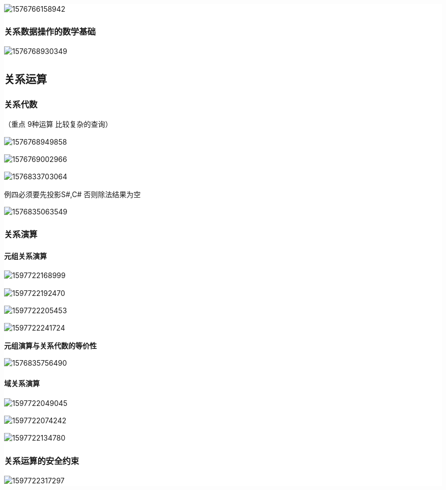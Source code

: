![1576766158942](../../../../../../img/in-post/2020-09-17-数据库/1576766158942.png)

### 关系数据操作的数学基础 ###

![1576768930349](../../../../../../img/in-post/2020-09-17-数据库/1576768930349.png)

## 关系运算 ##

### 关系代数 ###

（重点 9种运算 比较复杂的查询）

![1576768949858](../../../../../../img/in-post/2020-09-17-数据库/1576768949858.png)

![1576769002966](../../../../../../img/in-post/2020-09-17-数据库/1576769002966.png)

![1576833703064](../../../../../../img/in-post/2020-09-17-数据库/1576833703064.png)

例四必须要先投影S#,C# 否则除法结果为空

![1576835063549](../../../../../../img/in-post/2020-09-17-数据库/1576835063549.png)

### 关系演算 ###

#### 元组关系演算 ####

![1597722168999](../../../../../../img/in-post/2020-09-17-数据库/1597722168999.png)

![1597722192470](../../../../../../img/in-post/2020-09-17-数据库/1597722192470.png)

![1597722205453](../../../../../../img/in-post/2020-09-17-数据库/1597722205453.png)

![1597722241724](../../../../../../img/in-post/2020-09-17-数据库/1597722241724.png)

**元组演算与关系代数的等价性**

![1576835756490](../../../../../../img/in-post/2020-09-17-数据库/1576835756490.png)

#### 域关系演算 ####

![1597722049045](../../../../../../img/in-post/2020-09-17-数据库/1597722049045.png)

![1597722074242](../../../../../../img/in-post/2020-09-17-数据库/1597722074242.png)

![1597722134780](../../../../../../img/in-post/2020-09-17-数据库/1597722134780.png)

### 关系运算的安全约束 ###

![1597722317297](../../../../../../img/in-post/2020-09-17-数据库/1597722317297.png)
